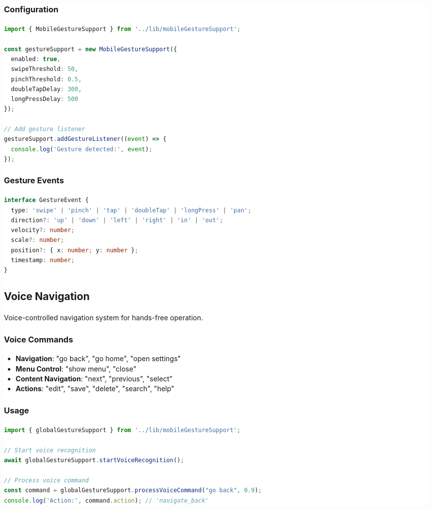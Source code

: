 ### Configuration

```typescript
import { MobileGestureSupport } from '../lib/mobileGestureSupport';

const gestureSupport = new MobileGestureSupport({
  enabled: true,
  swipeThreshold: 50,
  pinchThreshold: 0.5,
  doubleTapDelay: 300,
  longPressDelay: 500
});

// Add gesture listener
gestureSupport.addGestureListener((event) => {
  console.log('Gesture detected:', event);
});
```

### Gesture Events

```typescript
interface GestureEvent {
  type: 'swipe' | 'pinch' | 'tap' | 'doubleTap' | 'longPress' | 'pan';
  direction?: 'up' | 'down' | 'left' | 'right' | 'in' | 'out';
  velocity?: number;
  scale?: number;
  position?: { x: number; y: number };
  timestamp: number;
}
```

## Voice Navigation

Voice-controlled navigation system for hands-free operation.

### Voice Commands

- **Navigation**: "go back", "go home", "open settings"
- **Menu Control**: "show menu", "close"
- **Content Navigation**: "next", "previous", "select"
- **Actions**: "edit", "save", "delete", "search", "help"

### Usage

```typescript
import { globalGestureSupport } from '../lib/mobileGestureSupport';

// Start voice recognition
await globalGestureSupport.startVoiceRecognition();

// Process voice command
const command = globalGestureSupport.processVoiceCommand("go back", 0.9);
console.log('Action:', command.action); // 'navigate_back'
```
